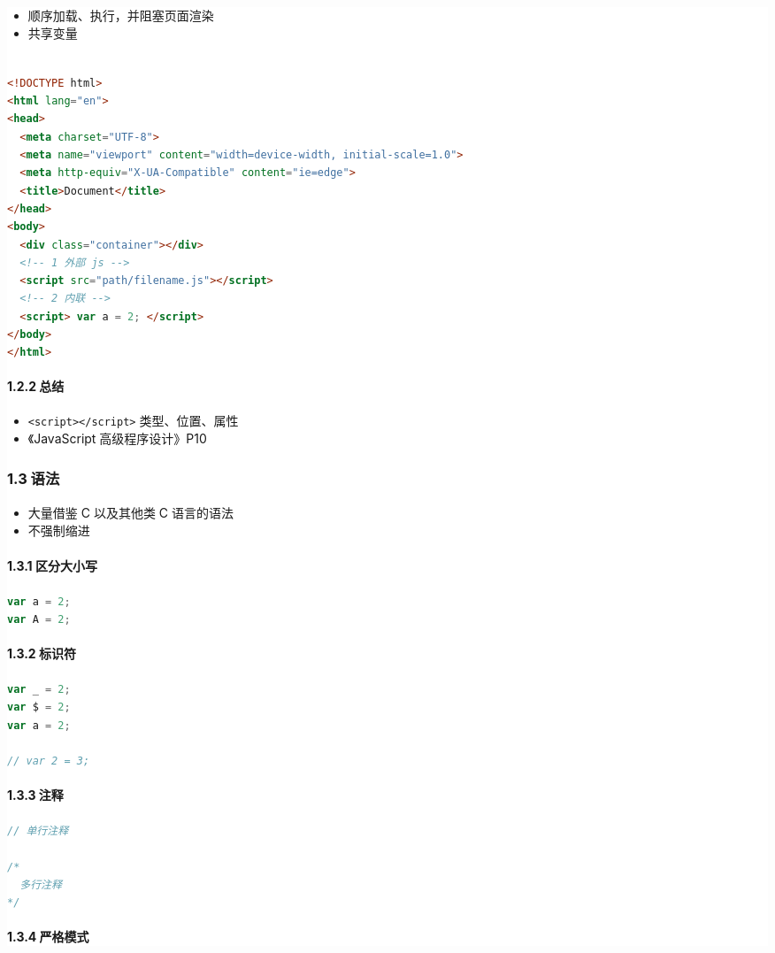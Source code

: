 - 顺序加载、执行，并阻塞页面渲染
- 共享变量

```html

<!DOCTYPE html>
<html lang="en">
<head>
  <meta charset="UTF-8">
  <meta name="viewport" content="width=device-width, initial-scale=1.0">
  <meta http-equiv="X-UA-Compatible" content="ie=edge">
  <title>Document</title>
</head>
<body>
  <div class="container"></div>
  <!-- 1 外部 js -->
  <script src="path/filename.js"></script>
  <!-- 2 内联 -->
  <script> var a = 2; </script>
</body>
</html>
```

#### 1.2.2 总结

- `<script></script>` 类型、位置、属性
- 《JavaScript 高级程序设计》P10

### 1.3 语法

- 大量借鉴 C 以及其他类 C 语言的语法
- 不强制缩进

#### 1.3.1 区分大小写

```js
var a = 2;
var A = 2;
```
#### 1.3.2 标识符

```js
var _ = 2;
var $ = 2;
var a = 2;

// var 2 = 3;
```

#### 1.3.3 注释

```js
// 单行注释

/*
  多行注释
*/
```
#### 1.3.4 严格模式
